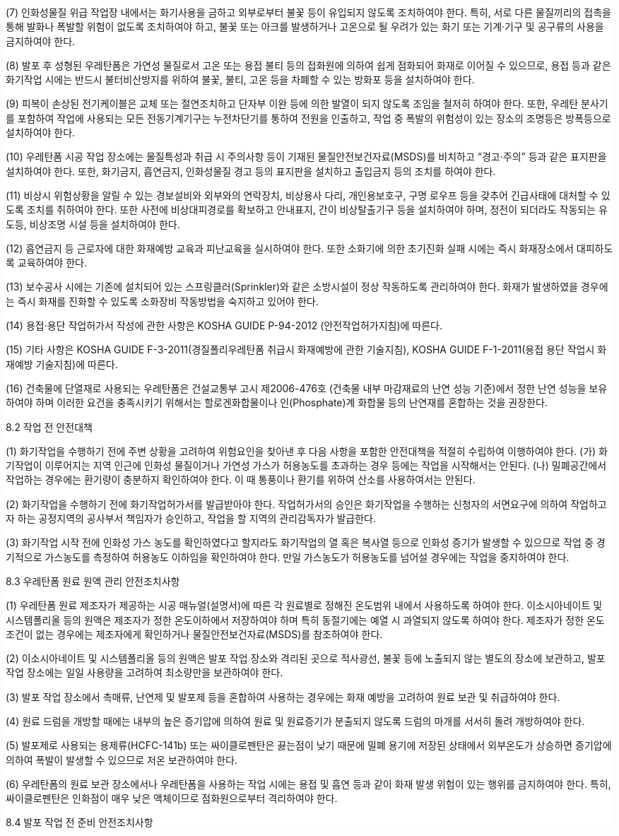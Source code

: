 (7) 인화성물질 위급 작업장 내에서는 화기사용을 금하고 외부로부터 불꽃 등이 유입되지 않도록 조치하여야 한다. 특히, 서로 다른 물질끼리의 접촉을 통해 발화나 폭발할 위험이 없도록 조치하여야 하고, 불꽃 또는 아크를 발생하거나 고온으로 될 우려가 있는 화기 또는 기계·기구 및 공구류의 사용을 금지하여야 한다.

(8) 발포 후 성형된 우레탄폼은 가연성 물질로서 고온 또는 용접 불티 등의 접화원에 의하여 쉽게 점화되어 화재로 이어질 수 있으므로, 용접 등과 같은 화기작업 시에는 반드시 불터비산방지를 위하여 불꽃, 불티, 고온 등을 차폐할 수 있는 방화포 등을 설치하여야 한다.

(9) 피복이 손상된 전기케이블은 교체 또는 절연조치하고 단자부 이완 등에 의한 발열이 되지 않도록 조임을 철저히 하여야 한다. 또한, 우레탄 분사기를 포함하여 작업에 사용되는 모든 전동기계기구는 누전차단기를 통하여 전원을 인출하고, 작업 중 폭발의 위험성이 있는 장소의 조명등은 방폭등으로 설치하여야 한다.

(10) 우레탄폼 시공 작업 장소에는 물질특성과 취급 시 주의사항 등이 기재된 물질안전보건자료(MSDS)를 비치하고 “경고·주의” 등과 같은 표지판을 설치하여야 한다. 또한, 화기금지, 흡연금지, 인화성물질 경고 등의 표지판을 설치하고 출입금지 등의 조치를 하여야 한다.

(11) 비상시 위험상황을 알릴 수 있는 경보설비와 외부와의 연락장치, 비상용사 다리, 개인용보호구, 구명 로우프 등을 갖추어 긴급사태에 대처할 수 있도록 조치를 취하여야 한다. 또한 사전에 비상대피경로를 확보하고 안내표지, 간이 비상탈출기구 등을 설치하여야 하며, 정전이 되더라도 작동되는 유도등, 비상조명 시설 등을 설치하여야 한다.

(12) 흡연금지 등 근로자에 대한 화재예방 교육과 피난교육을 실시하여야 한다. 또한 소화기에 의한 초기진화 실패 시에는 즉시 화재장소에서 대피하도록 교육하여야 한다.

(13) 보수공사 시에는 기존에 설치되어 있는 스프링클러(Sprinkler)와 같은 소방시설이 정상 작동하도록 관리하여야 한다. 화재가 발생하였을 경우에는 즉시 화재를 진화할 수 있도록 소화장비 작동방법을 숙지하고 있어야 한다.

(14) 용접·용단 작업허가서 작성에 관한 사항은 KOSHA GUIDE P-94-2012 (안전작업허가지침)에 따른다.

(15) 기타 사항은 KOSHA GUIDE F-3-2011(경질폴리우레탄폼 취급시 화재예방에 관한 기술지침), KOSHA GUIDE F-1-2011(용접 용단 작업시 화재예방 기술지침)에 따른다.

(16) 건축물에 단열재로 사용되는 우레탄폼은 건설교통부 고시 제2006-476호 (건축물 내부 마감재료의 난연 성능 기준)에서 정한 난연 성능을 보유하여야 하며 이러한 요건을 충족시키기 위해서는 할로겐화합물이나 인(Phosphate)계 화합물 등의 난연재를 혼합하는 것을 권장한다.

8.2 작업 전 안전대책

(1) 화기작업을 수행하기 전에 주변 상황을 고려하여 위험요인을 찾아낸 후 다음 사항을 포함한 안전대책을 적절히 수립하여 이행하여야 한다.
   (가) 화기작업이 이루어지는 지역 인근에 인화성 물질이거나 가연성 가스가 허용농도를 초과하는 경우 등에는 작업을 시작해서는 안된다.
   (나) 밀폐공간에서 작업하는 경우에는 환기량이 충분하지 확인하여야 한다. 이 때 통풍이나 환기를 위하여 산소를 사용하여서는 안된다.

(2) 화기작업을 수행하기 전에 화기작업허가서를 발급받아야 한다. 작업허가서의 승인은 화기작업을 수행하는 신청자의 서면요구에 의하여 작업하고자 하는 공정지역의 공사부서 책임자가 승인하고, 작업을 할 지역의 관리감독자가 발급한다.

(3) 화기작업 시작 전에 인화성 가스 농도를 확인하였다고 할지라도 화기작업의 열 혹은 복사열 등으로 인화성 증기가 발생할 수 있으므로 작업 중 경기적으로 가스농도를 측정하여 허용농도 이하임을 확인하여야 한다. 만일 가스농도가 허용농도를 넘어설 경우에는 작업을 중지하여야 한다.

8.3 우레탄폼 원료 원액 관리 안전조치사항

(1) 우레탄폼 원료 제조자가 제공하는 시공 매뉴얼(설명서)에 따른 각 원료별로 정해진 온도범위 내에서 사용하도록 하여야 한다. 이소시아네이트 및 시스템폴리올 등의 원액은 제조자가 정한 온도이하에서 저장하여야 하며 특히 동절기에는 예열 시 과열되지 않도록 하여야 한다. 제조자가 정한 온도조건이 없는 경우에는 제조자에게 확인하거나 물질안전보건자료(MSDS)를 참조하여야 한다.

(2) 이소시아네이트 및 시스템폴리올 등의 원액은 발포 작업 장소와 격리된 곳으로 적사광선, 불꽃 등에 노출되지 않는 별도의 장소에 보관하고, 발포 작업 장소에는 일일 사용량을 고려하여 최소량만을 보관하여야 한다.

(3) 발포 작업 장소에서 촉매류, 난연제 및 발포제 등을 혼합하여 사용하는 경우에는 화재 예방을 고려하여 원료 보관 및 취급하여야 한다.

(4) 원료 드럼을 개방할 때에는 내부의 높은 증기압에 의하여 원료 및 원료증기가 분출되지 않도록 드럼의 마개를 서서히 돌려 개방하여야 한다.

(5) 발포제로 사용되는 용제류(HCFC-141b) 또는 싸이클로펜탄은 끓는점이 낮기 때문에 밀폐 용기에 저장된 상태에서 외부온도가 상승하면 증기압에 의하여 폭발이 발생할 수 있으므로 저온 보관하여야 한다.

(6) 우레탄폼의 원료 보관 장소에서나 우레탄폼을 사용하는 작업 시에는 용접 및 흡연 등과 같이 화재 발생 위험이 있는 행위를 금지하여야 한다. 특히, 싸이클로펜탄은 인화점이 매우 낮은 액체이므로 점화원으로부터 격리하여야 한다.

8.4 발포 작업 전 준비 안전조치사항
